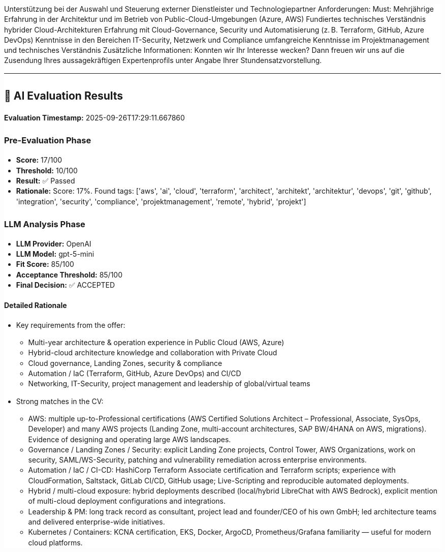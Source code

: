 Unterstützung bei der Auswahl und Steuerung externer Dienstleister und Technologiepartner
Anforderungen:
Must:
Mehrjährige Erfahrung in der Architektur und im Betrieb von Public-Cloud-Umgebungen (Azure, AWS)
Fundiertes technisches Verständnis hybrider Cloud-Architekturen
Erfahrung mit Cloud-Governance, Security und Automatisierung (z. B. Terraform, GitHub, Azure DevOps)
Kenntnisse in den Bereichen IT-Security, Netzwerk und Compliance
umfangreiche Kenntnisse im Projektmanagement und technisches Verständnis
Zusätzliche Informationen:
Konnten wir Ihr Interesse wecken? Dann freuen wir uns auf die Zusendung Ihres aussagekräftigen Expertenprofils unter Angabe Ihrer Stundensatzvorstellung.

---

## 🤖 AI Evaluation Results

**Evaluation Timestamp:** 2025-09-26T17:29:11.667860

### Pre-Evaluation Phase
- **Score:** 17/100
- **Threshold:** 10/100
- **Result:** ✅ Passed
- **Rationale:** Score: 17%. Found tags: ['aws', 'ai', 'cloud', 'terraform', 'architect', 'architekt', 'architektur', 'devops', 'git', 'github', 'integration', 'security', 'compliance', 'projektmanagement', 'remote', 'hybrid', 'projekt']

### LLM Analysis Phase
- **LLM Provider:** OpenAI
- **LLM Model:** gpt-5-mini
- **Fit Score:** 85/100
- **Acceptance Threshold:** 85/100
- **Final Decision:** ✅ ACCEPTED

#### Detailed Rationale
- Key requirements from the offer:
  - Multi-year architecture & operation experience in Public Cloud (AWS, Azure)
  - Hybrid-cloud architecture knowledge and collaboration with Private Cloud
  - Cloud governance, Landing Zones, security & compliance
  - Automation / IaC (Terraform, GitHub, Azure DevOps) and CI/CD
  - Networking, IT-Security, project management and leadership of global/virtual teams

- Strong matches in the CV:
  - AWS: multiple up-to-Professional certifications (AWS Certified Solutions Architect – Professional, Associate, SysOps, Developer) and many AWS projects (Landing Zone, multi-account architectures, SAP BW/4HANA on AWS, migrations). Evidence of designing and operating large AWS landscapes.
  - Governance / Landing Zones / Security: explicit Landing Zone projects, Control Tower, AWS Organizations, work on security, SAML/WS-Security, patching and vulnerability remediation across enterprise environments.
  - Automation / IaC / CI-CD: HashiCorp Terraform Associate certification and Terraform scripts; experience with CloudFormation, Saltstack, GitLab CI/CD, GitHub usage; Live-Scripting and reproducible automated deployments.
  - Hybrid / multi-cloud exposure: hybrid deployments described (local/hybrid LibreChat with AWS Bedrock), explicit mention of multi-cloud deployment configurations and integrations.
  - Leadership & PM: long track record as consultant, project lead and founder/CEO of his own GmbH; led architecture teams and delivered enterprise-wide initiatives.
  - Kubernetes / Containers: KCNA certification, EKS, Docker, ArgoCD, Prometheus/Grafana familiarity — useful for modern cloud platforms.
